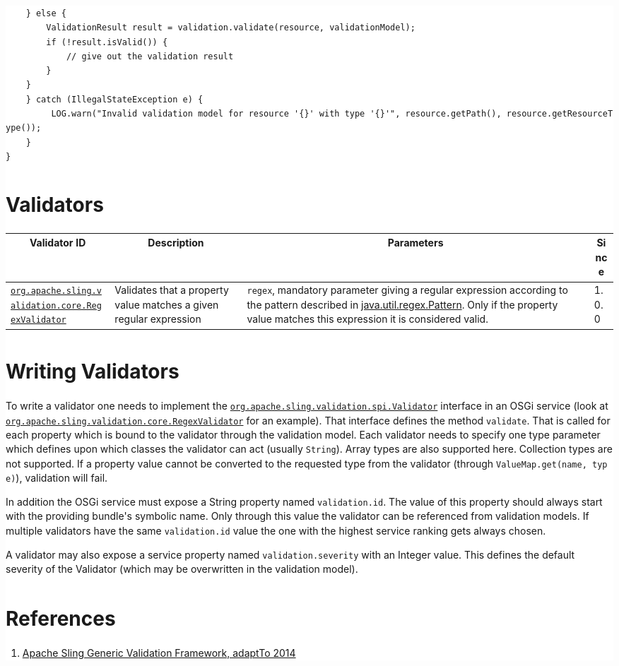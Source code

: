        } else {
            ValidationResult result = validation.validate(resource, validationModel);
            if (!result.isValid()) {
                // give out the validation result
            }
        }
        } catch (IllegalStateException e) {
        	 LOG.warn("Invalid validation model for resource '{}' with type '{}'", resource.getPath(), resource.getResourceType());
        }
    }

# Validators

Validator ID | Description | Parameters | Since 
---------------|-------------|------------|-------
[`org.apache.sling.validation.core.RegexValidator`](https://svn.apache.org/repos/asf/sling/trunk/bundles/extensions/validation/core/src/main/java/org/apache/sling/validation/impl/validators/RegexValidator.java) | Validates that a property value matches a given regular expression | `regex`, mandatory parameter giving a regular expression according to the pattern described in [java.util.regex.Pattern](http://docs.oracle.com/javase/8/docs/api/java/util/regex/Pattern.html). Only if the property value matches this expression it is considered valid. | 1.0.0

# Writing Validators
To write a validator one needs to implement the [`org.apache.sling.validation.spi.Validator`](https://svn.apache.org/repos/asf/sling/trunk/bundles/extensions/validation/api/src/main/java/org/apache/sling/validation/spi/Validator.java) interface in an OSGi service (look at [`org.apache.sling.validation.core.RegexValidator`](https://svn.apache.org/repos/asf/sling/trunk/bundles/extensions/validation/core/src/main/java/org/apache/sling/validation/impl/validators/RegexValidator.java) for an example).
That interface defines the method `validate`. That is called for each property which is bound to the validator through the validation model.
Each validator needs to specify one type parameter which defines upon which classes the validator can act (usually `String`). Array types are also supported here. Collection types are not supported. If a property value cannot be converted to the requested type from the validator (through `ValueMap.get(name, type)`), validation will fail.

In addition the OSGi service must expose a String property named `validation.id`. The value of this property should always start with the providing bundle's symbolic name. Only through this value the validator can be referenced from validation models. If multiple validators have the same `validation.id` value the one with the highest service ranking gets always chosen.

A validator may also expose a service property named `validation.severity` with an Integer value. This defines the default severity of the Validator (which may be overwritten in the validation model).

# References
1. [Apache Sling Generic Validation Framework, adaptTo 2014](http://www.slideshare.net/raducotescu/apache-sling-generic-validation-framework)

